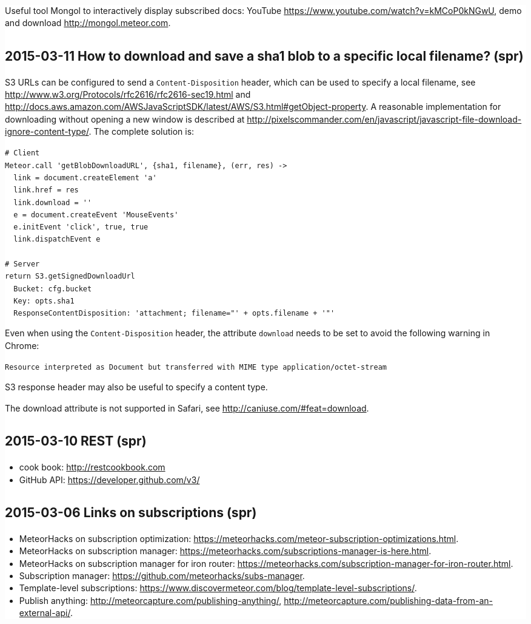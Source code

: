 Useful tool Mongol to interactively display subscribed docs:
YouTube <https://www.youtube.com/watch?v=kMCoP0kNGwU>, demo and download
<http://mongol.meteor.com>.

## 2015-03-11 How to download and save a sha1 blob to a specific local filename? (spr)

S3 URLs can be configured to send a `Content-Disposition` header, which can be
used to specify a local filename, see
<http://www.w3.org/Protocols/rfc2616/rfc2616-sec19.html> and
<http://docs.aws.amazon.com/AWSJavaScriptSDK/latest/AWS/S3.html#getObject-property>.
A reasonable implementation for downloading without opening a new window is
described at
<http://pixelscommander.com/en/javascript/javascript-file-download-ignore-content-type/>.
The complete solution is:

    # Client
    Meteor.call 'getBlobDownloadURL', {sha1, filename}, (err, res) ->
      link = document.createElement 'a'
      link.href = res
      link.download = ''
      e = document.createEvent 'MouseEvents'
      e.initEvent 'click', true, true
      link.dispatchEvent e

    # Server
    return S3.getSignedDownloadUrl
      Bucket: cfg.bucket
      Key: opts.sha1
      ResponseContentDisposition: 'attachment; filename="' + opts.filename + '"'

Even when using the `Content-Disposition` header, the attribute `download` needs
to be set to avoid the following warning in Chrome:

    Resource interpreted as Document but transferred with MIME type application/octet-stream

S3 response header may also be useful to specify a content type.

The download attribute is not supported in Safari, see
<http://caniuse.com/#feat=download>.

## 2015-03-10 REST (spr)

 - cook book: <http://restcookbook.com>
 - GitHub API: <https://developer.github.com/v3/>

## 2015-03-06 Links on subscriptions (spr)

 - MeteorHacks on subscription optimization:
   <https://meteorhacks.com/meteor-subscription-optimizations.html>.
 - MeteorHacks on subscription manager:
   <https://meteorhacks.com/subscriptions-manager-is-here.html>.
 - MeteorHacks on subscription manager for iron router:
   <https://meteorhacks.com/subscription-manager-for-iron-router.html>.
 - Subscription manager: <https://github.com/meteorhacks/subs-manager>.
 - Template-level subscriptions:
   <https://www.discovermeteor.com/blog/template-level-subscriptions/>.
 - Publish anything: <http://meteorcapture.com/publishing-anything/>,
   <http://meteorcapture.com/publishing-data-from-an-external-api/>.
